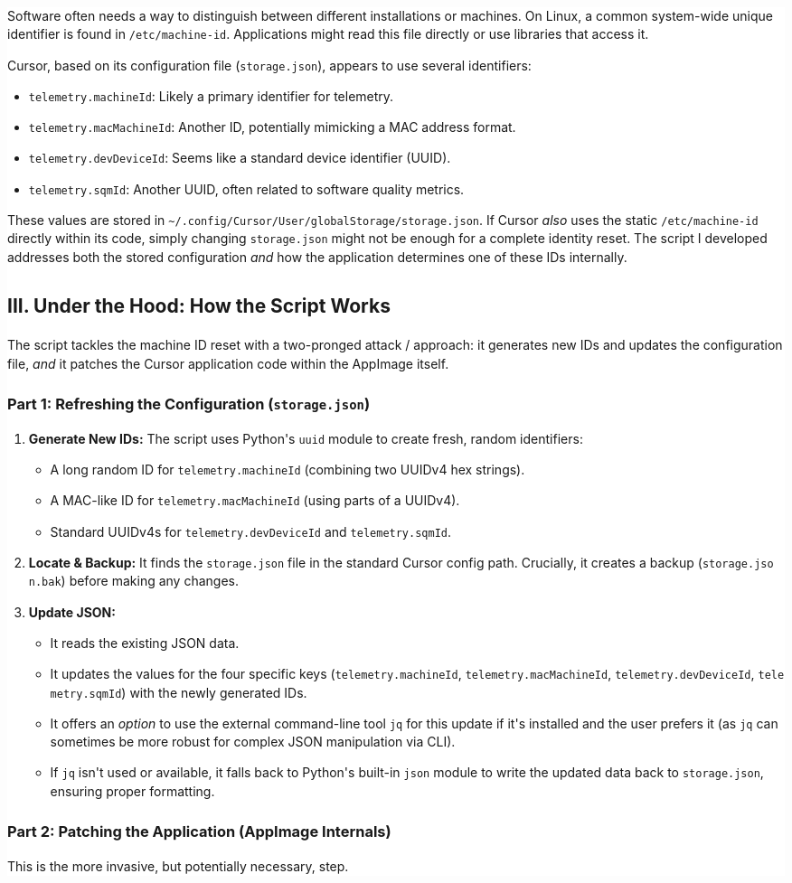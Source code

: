 Software often needs a way to distinguish between different installations or machines. On Linux, a common system-wide unique identifier is found in `/etc/machine-id`. Applications might read this file directly or use libraries that access it.

Cursor, based on its configuration file (`storage.json`), appears to use several identifiers:

* `telemetry.machineId`: Likely a primary identifier for telemetry.
    
* `telemetry.macMachineId`: Another ID, potentially mimicking a MAC address format.
    
* `telemetry.devDeviceId`: Seems like a standard device identifier (UUID).
    
* `telemetry.sqmId`: Another UUID, often related to software quality metrics.
    

These values are stored in `~/.config/Cursor/User/globalStorage/storage.json`. If Cursor *also* uses the static `/etc/machine-id` directly within its code, simply changing `storage.json` might not be enough for a complete identity reset. The script I developed addresses both the stored configuration *and* how the application determines one of these IDs internally.

## III. Under the Hood: How the Script Works

The script tackles the machine ID reset with a two-pronged attack / approach: it generates new IDs and updates the configuration file, *and* it patches the Cursor application code within the AppImage itself.

### Part 1: Refreshing the Configuration (`storage.json`)

1. **Generate New IDs:** The script uses Python's `uuid` module to create fresh, random identifiers:
    
    * A long random ID for `telemetry.machineId` (combining two UUIDv4 hex strings).
        
    * A MAC-like ID for `telemetry.macMachineId` (using parts of a UUIDv4).
        
    * Standard UUIDv4s for `telemetry.devDeviceId` and `telemetry.sqmId`.
        
2. **Locate & Backup:** It finds the `storage.json` file in the standard Cursor config path. Crucially, it creates a backup (`storage.json.bak`) before making any changes.
    
3. **Update JSON:**
    
    * It reads the existing JSON data.
        
    * It updates the values for the four specific keys (`telemetry.machineId`, `telemetry.macMachineId`, `telemetry.devDeviceId`, `telemetry.sqmId`) with the newly generated IDs.
        
    * It offers an *option* to use the external command-line tool `jq` for this update if it's installed and the user prefers it (as `jq` can sometimes be more robust for complex JSON manipulation via CLI).
        
    * If `jq` isn't used or available, it falls back to Python's built-in `json` module to write the updated data back to `storage.json`, ensuring proper formatting.
        

### Part 2: Patching the Application (AppImage Internals)

This is the more invasive, but potentially necessary, step.
